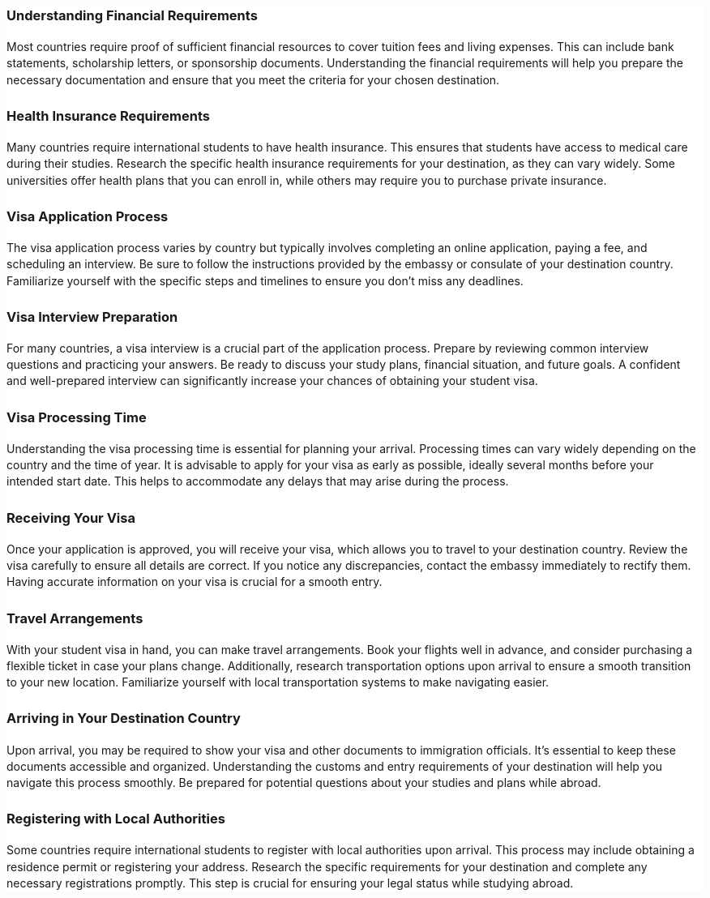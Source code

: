 ### Understanding Financial Requirements 
   Most countries require proof of sufficient financial resources to cover tuition fees and living expenses. This can include bank statements, scholarship letters, or sponsorship documents. Understanding the financial requirements will help you prepare the necessary documentation and ensure that you meet the criteria for your chosen destination.

### Health Insurance Requirements  
   Many countries require international students to have health insurance. This ensures that students have access to medical care during their studies. Research the specific health insurance requirements for your destination, as they can vary widely. Some universities offer health plans that you can enroll in, while others may require you to purchase private insurance.

### Visa Application Process  
   The visa application process varies by country but typically involves completing an online application, paying a fee, and scheduling an interview. Be sure to follow the instructions provided by the embassy or consulate of your destination country. Familiarize yourself with the specific steps and timelines to ensure you don’t miss any deadlines.

### Visa Interview Preparation  
   For many countries, a visa interview is a crucial part of the application process. Prepare by reviewing common interview questions and practicing your answers. Be ready to discuss your study plans, financial situation, and future goals. A confident and well-prepared interview can significantly increase your chances of obtaining your student visa.

### Visa Processing Time  
   Understanding the visa processing time is essential for planning your arrival. Processing times can vary widely depending on the country and the time of year. It is advisable to apply for your visa as early as possible, ideally several months before your intended start date. This helps to accommodate any delays that may arise during the process.


### Receiving Your Visa 
   Once your application is approved, you will receive your visa, which allows you to travel to your destination country. Review the visa carefully to ensure all details are correct. If you notice any discrepancies, contact the embassy immediately to rectify them. Having accurate information on your visa is crucial for a smooth entry.
### Travel Arrangements 
   With your student visa in hand, you can make travel arrangements. Book your flights well in advance, and consider purchasing a flexible ticket in case your plans change. Additionally, research transportation options upon arrival to ensure a smooth transition to your new location. Familiarize yourself with local transportation systems to make navigating easier.

### Arriving in Your Destination Country 
   Upon arrival, you may be required to show your visa and other documents to immigration officials. It’s essential to keep these documents accessible and organized. Understanding the customs and entry requirements of your destination will help you navigate this process smoothly. Be prepared for potential questions about your studies and plans while abroad.

### Registering with Local Authorities
   Some countries require international students to register with local authorities upon arrival. This process may include obtaining a residence permit or registering your address. Research the specific requirements for your destination and complete any necessary registrations promptly. This step is crucial for ensuring your legal status while studying abroad.
